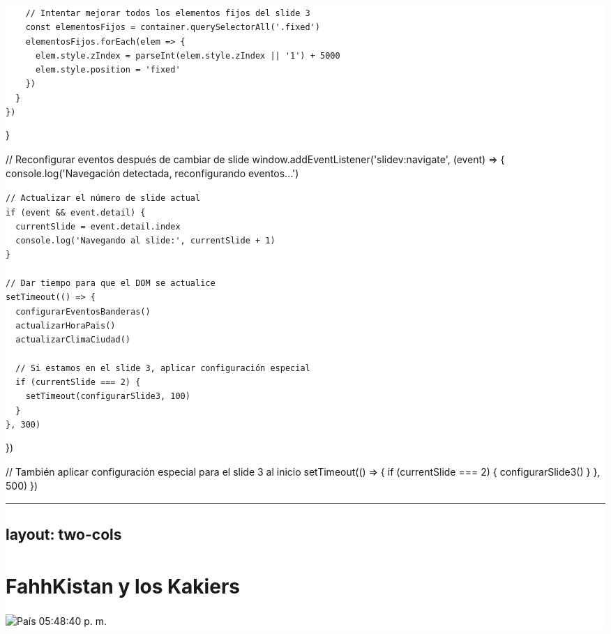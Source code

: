         // Intentar mejorar todos los elementos fijos del slide 3
        const elementosFijos = container.querySelectorAll('.fixed')
        elementosFijos.forEach(elem => {
          elem.style.zIndex = parseInt(elem.style.zIndex || '1') + 5000
          elem.style.position = 'fixed'
        })
      }
    })
  }
  
  // Reconfigurar eventos después de cambiar de slide
  window.addEventListener('slidev:navigate', (event) => {
    console.log('Navegación detectada, reconfigurando eventos...')
    
    // Actualizar el número de slide actual
    if (event && event.detail) {
      currentSlide = event.detail.index
      console.log('Navegando al slide:', currentSlide + 1)
    }
    
    // Dar tiempo para que el DOM se actualice
    setTimeout(() => {
      configurarEventosBanderas()
      actualizarHoraPais()
      actualizarClimaCiudad()
      
      // Si estamos en el slide 3, aplicar configuración especial
      if (currentSlide === 2) {
        setTimeout(configurarSlide3, 100)
      }
    }, 300)
  })
  
  // También aplicar configuración especial para el slide 3 al inicio
  setTimeout(() => {
    if (currentSlide === 2) {
      configurarSlide3()
    }
  }, 500)
})
</script>



---
layout: two-cols
---
#
#
# FahhKistan y los Kakiers


<div class="fixed top-4 left-4 z-999 bg-black/60 px-4 py-2 rounded text-white shadow flex items-center gap-2">
  <img src="/img/pe.png" alt="País" id="bandera-pais" style="height: 1.5em; cursor: pointer; position: relative; z-index: 1001;"/>
  <span id="hora-pais">05:48:40 p. m.</span>
</div>
